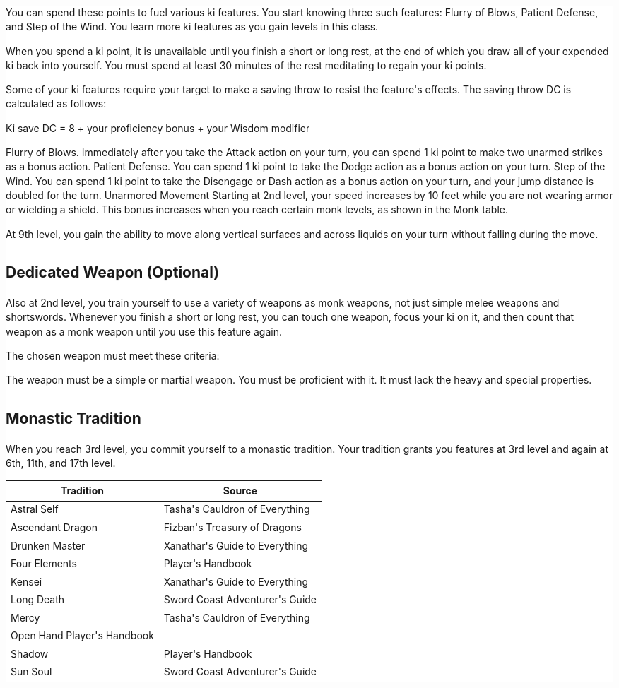 You can spend these points to fuel various ki features. You start knowing three such features: Flurry of Blows, Patient Defense, and Step of the Wind. You learn more ki features as you gain levels in this class.

When you spend a ki point, it is unavailable until you finish a short or long rest, at the end of which you draw all of your expended ki back into yourself. You must spend at least 30 minutes of the rest meditating to regain your ki points.

Some of your ki features require your target to make a saving throw to resist the feature's effects. The saving throw DC is calculated as follows:

Ki save DC = 8 + your proficiency bonus + your Wisdom modifier

Flurry of Blows. Immediately after you take the Attack action on your turn, you can spend 1 ki point to make two unarmed strikes as a bonus action.
Patient Defense. You can spend 1 ki point to take the Dodge action as a bonus action on your turn.
Step of the Wind. You can spend 1 ki point to take the Disengage or Dash action as a bonus action on your turn, and your jump distance is doubled for the turn.
Unarmored Movement
Starting at 2nd level, your speed increases by 10 feet while you are not wearing armor or wielding a shield. This bonus increases when you reach certain monk levels, as shown in the Monk table.

At 9th level, you gain the ability to move along vertical surfaces and across liquids on your turn without falling during the move.

## Dedicated Weapon (Optional)
Also at 2nd level, you train yourself to use a variety of weapons as monk weapons, not just simple melee weapons and shortswords. Whenever you finish a short or long rest, you can touch one weapon, focus your ki on it, and then count that weapon as a monk weapon until you use this feature again.

The chosen weapon must meet these criteria:

The weapon must be a simple or martial weapon.
You must be proficient with it.
It must lack the heavy and special properties.

## Monastic Tradition
When you reach 3rd level, you commit yourself to a monastic tradition. Your tradition grants you features at 3rd level and again at 6th, 11th, and 17th level.

| Tradition   | Source                         |
| ----------- | ------------------------------ |
| Astral Self | Tasha's Cauldron of Everything |
|Ascendant Dragon	|Fizban's Treasury of Dragons|
|Drunken Master|	Xanathar's Guide to Everything|
|Four Elements|	Player's Handbook|
|Kensei|	Xanathar's Guide to Everything|
|Long Death|	Sword Coast Adventurer's Guide|
|Mercy|	Tasha's Cauldron of Everything
|Open Hand	Player's Handbook|
|Shadow|	Player's Handbook|
|Sun Soul|	Sword Coast Adventurer's Guide
